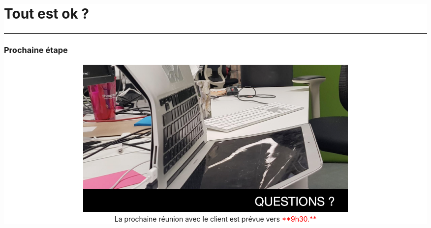 

# Tout est ok ? 

---

### Prochaine étape

 <center>
 <img src="img/questions.png" alt="... ou loi dite de la tartine beurrée" style="height: 300px; border:0; background: None; box-shadow: None" /><br />
 La prochaine réunion avec le client est prévue vers <span style="color: #f00;"> **9h30.** </span>
 </center>
